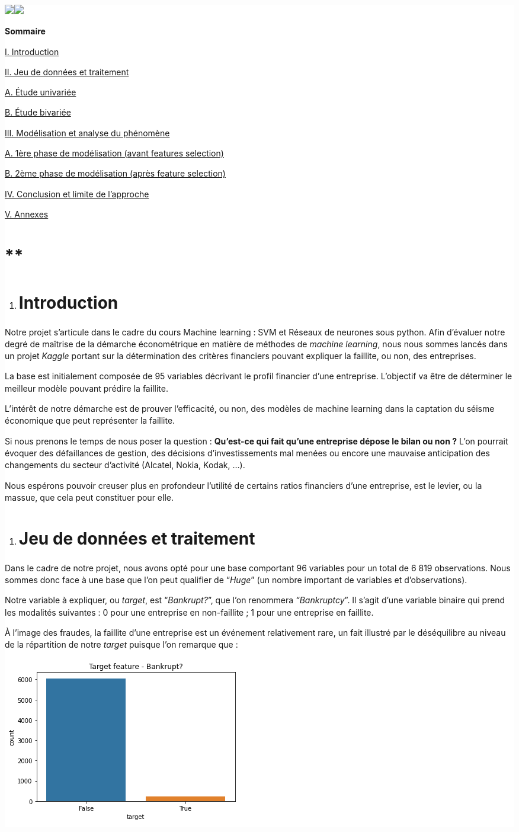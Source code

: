 ﻿![](Nantes_U.png)![](IAE.png)

**Sommaire**

[I. Introduction](#_rk1qoh74neqr)

[II. Jeu de données et traitement](#_2pt8bj6o8c95)

[A. Étude univariée](#_ohveqpg5s30f)

[B. Étude bivariée](#_nuekrvov5k7n)

[III. Modélisation et analyse du phénomène](#_9qavb0rpo64h)

[A. 1ère phase de modélisation (avant features selection)](#_bojhyjfwed5g)

[B. 2ème phase de modélisation (après feature selection)](#_x2nq165m4b1f)

[IV. Conclusion et limite de l’approche](#_ozr8zn9dfkyr)

[V. Annexes](#_y8ukq4nviegd)

# **
1. # **Introduction**
Notre projet s’articule dans le cadre du cours Machine learning : SVM et Réseaux de neurones sous python. Afin d’évaluer notre degré de maîtrise de la démarche économétrique en matière de méthodes de *machine learning*, nous nous sommes lancés dans un projet *Kaggle* portant sur la détermination des critères financiers pouvant expliquer la faillite, ou non, des entreprises.

La base est initialement composée de 95 variables décrivant le profil financier d’une entreprise. L’objectif va être de déterminer le meilleur modèle pouvant prédire la faillite. 

L’intérêt de notre démarche est de prouver l’efficacité, ou non, des modèles de machine learning dans la captation du séisme économique que peut représenter la faillite.

Si nous prenons le temps de nous poser la question : **Qu’est-ce qui fait qu’une entreprise dépose le bilan ou non ?** L’on pourrait évoquer des défaillances de gestion, des décisions d’investissements mal menées ou encore une mauvaise anticipation des changements du secteur d’activité (Alcatel, Nokia, Kodak, …). 

Nous espérons pouvoir creuser plus en profondeur l’utilité de certains ratios financiers d’une entreprise, est le levier, ou la massue, que cela peut constituer pour elle. 
1. # **Jeu de données et traitement**

Dans le cadre de notre projet, nous avons opté pour une base comportant 96 variables pour un total de 6 819 observations. Nous sommes donc face à une base que l’on peut qualifier de  “*Huge*” (un nombre important de variables et d’observations).

Notre variable à expliquer, ou *target*, est “*Bankrupt?*”, que l’on renommera *“Bankruptcy*”. Il s’agit d’une variable binaire qui prend les modalités suivantes :  0 pour une entreprise en non-faillite ; 1 pour une entreprise en faillite. 

À l’image des fraudes, la faillite d’une entreprise est un événement relativement rare, un fait illustré par le déséquilibre au niveau de la répartition de notre *target* puisque l’on remarque que : 

![](target_disp.png)